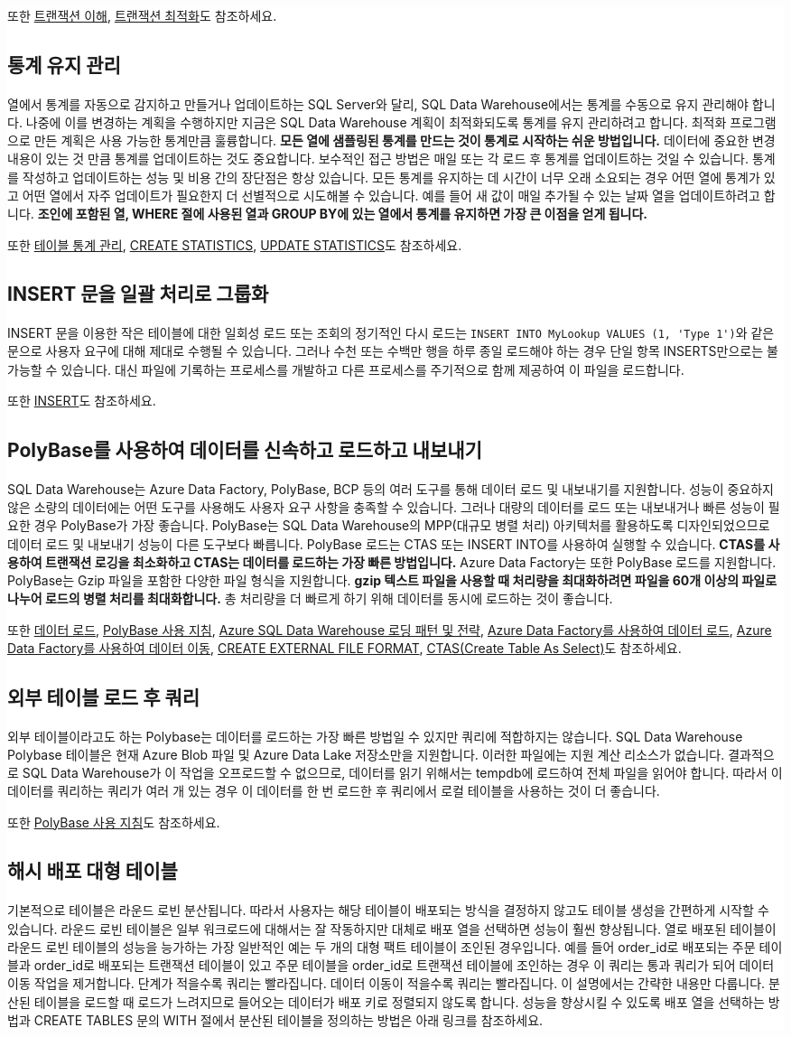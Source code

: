 또한 [트랜잭션 이해][Understanding transactions], [트랜잭션 최적화][Optimizing transactions]도 참조하세요.

## <a name="maintain-statistics"></a>통계 유지 관리
열에서 통계를 자동으로 감지하고 만들거나 업데이트하는 SQL Server와 달리, SQL Data Warehouse에서는 통계를 수동으로 유지 관리해야 합니다.  나중에 이를 변경하는 계획을 수행하지만 지금은 SQL Data Warehouse 계획이 최적화되도록 통계를 유지 관리하려고 합니다.  최적화 프로그램으로 만든 계획은 사용 가능한 통계만큼 훌륭합니다.  **모든 열에 샘플링된 통계를 만드는 것이 통계로 시작하는 쉬운 방법입니다.**  데이터에 중요한 변경 내용이 있는 것 만큼 통계를 업데이트하는 것도 중요합니다.  보수적인 접근 방법은 매일 또는 각 로드 후 통계를 업데이트하는 것일 수 있습니다.  통계를 작성하고 업데이트하는 성능 및 비용 간의 장단점은 항상 있습니다. 모든 통계를 유지하는 데 시간이 너무 오래 소요되는 경우 어떤 열에 통계가 있고 어떤 열에서 자주 업데이트가 필요한지 더 선별적으로 시도해볼 수 있습니다.  예를 들어 새 값이 매일 추가될 수 있는 날짜 열을 업데이트하려고 합니다. **조인에 포함된 열, WHERE 절에 사용된 열과 GROUP BY에 있는 열에서 통계를 유지하면 가장 큰 이점을 얻게 됩니다.**

또한 [테이블 통계 관리][Manage table statistics], [CREATE STATISTICS][CREATE STATISTICS], [UPDATE STATISTICS][UPDATE STATISTICS]도 참조하세요.

## <a name="group-insert-statements-into-batches"></a>INSERT 문을 일괄 처리로 그룹화
INSERT 문을 이용한 작은 테이블에 대한 일회성 로드 또는 조회의 정기적인 다시 로드는 `INSERT INTO MyLookup VALUES (1, 'Type 1')`와 같은 문으로 사용자 요구에 대해 제대로 수행될 수 있습니다.  그러나 수천 또는 수백만 행을 하루 종일 로드해야 하는 경우 단일 항목 INSERTS만으로는 불가능할 수 있습니다.  대신 파일에 기록하는 프로세스를 개발하고 다른 프로세스를 주기적으로 함께 제공하여 이 파일을 로드합니다.

또한 [INSERT][INSERT]도 참조하세요.

## <a name="use-polybase-to-load-and-export-data-quickly"></a>PolyBase를 사용하여 데이터를 신속하고 로드하고 내보내기
SQL Data Warehouse는 Azure Data Factory, PolyBase, BCP 등의 여러 도구를 통해 데이터 로드 및 내보내기를 지원합니다.  성능이 중요하지 않은 소량의 데이터에는 어떤 도구를 사용해도 사용자 요구 사항을 충족할 수 있습니다.  그러나 대량의 데이터를 로드 또는 내보내거나 빠른 성능이 필요한 경우 PolyBase가 가장 좋습니다.  PolyBase는 SQL Data Warehouse의 MPP(대규모 병렬 처리) 아키텍처를 활용하도록 디자인되었으므로 데이터 로드 및 내보내기 성능이 다른 도구보다 빠릅니다.  PolyBase 로드는 CTAS 또는 INSERT INTO를 사용하여 실행할 수 있습니다.  **CTAS를 사용하여 트랜잭션 로깅을 최소화하고 CTAS는 데이터를 로드하는 가장 빠른 방법입니다.**  Azure Data Factory는 또한 PolyBase 로드를 지원합니다.  PolyBase는 Gzip 파일을 포함한 다양한 파일 형식을 지원합니다.  **gzip 텍스트 파일을 사용할 때 처리량을 최대화하려면 파일을 60개 이상의 파일로 나누어 로드의 병렬 처리를 최대화합니다.**  총 처리량을 더 빠르게 하기 위해 데이터를 동시에 로드하는 것이 좋습니다.

또한 [데이터 로드][Load data], [PolyBase 사용 지침][Guide for using PolyBase], [Azure SQL Data Warehouse 로딩 패턴 및 전략][Azure SQL Data Warehouse loading patterns and strategies], [Azure Data Factory를 사용하여 데이터 로드][Load Data with Azure Data Factory], [Azure Data Factory를 사용하여 데이터 이동][Move data with Azure Data Factory], [CREATE EXTERNAL FILE FORMAT][CREATE EXTERNAL FILE FORMAT], [CTAS(Create Table As Select)][Create table as select (CTAS)]도 참조하세요.

## <a name="load-then-query-external-tables"></a>외부 테이블 로드 후 쿼리
외부 테이블이라고도 하는 Polybase는 데이터를 로드하는 가장 빠른 방법일 수 있지만 쿼리에 적합하지는 않습니다. SQL Data Warehouse Polybase 테이블은 현재 Azure Blob 파일 및 Azure Data Lake 저장소만을 지원합니다. 이러한 파일에는 지원 계산 리소스가 없습니다.  결과적으로 SQL Data Warehouse가 이 작업을 오프로드할 수 없으므로, 데이터를 읽기 위해서는 tempdb에 로드하여 전체 파일을 읽어야 합니다.  따라서 이 데이터를 쿼리하는 쿼리가 여러 개 있는 경우 이 데이터를 한 번 로드한 후 쿼리에서 로컬 테이블을 사용하는 것이 더 좋습니다.

또한 [PolyBase 사용 지침][Guide for using PolyBase]도 참조하세요.

## <a name="hash-distribute-large-tables"></a>해시 배포 대형 테이블
기본적으로 테이블은 라운드 로빈 분산됩니다.  따라서 사용자는 해당 테이블이 배포되는 방식을 결정하지 않고도 테이블 생성을 간편하게 시작할 수 있습니다.  라운드 로빈 테이블은 일부 워크로드에 대해서는 잘 작동하지만 대체로 배포 열을 선택하면 성능이 훨씬 향상됩니다.  열로 배포된 테이블이 라운드 로빈 테이블의 성능을 능가하는 가장 일반적인 예는 두 개의 대형 팩트 테이블이 조인된 경우입니다.  예를 들어 order_id로 배포되는 주문 테이블과 order_id로 배포되는 트랜잭션 테이블이 있고 주문 테이블을 order_id로 트랜잭션 테이블에 조인하는 경우 이 쿼리는 통과 쿼리가 되어 데이터 이동 작업을 제거합니다.  단계가 적을수록 쿼리는 빨라집니다.  데이터 이동이 적을수록 쿼리는 빨라집니다.  이 설명에서는 간략한 내용만 다룹니다. 분산된 테이블을 로드할 때 로드가 느려지므로 들어오는 데이터가 배포 키로 정렬되지 않도록 합니다.  성능을 향상시킬 수 있도록 배포 열을 선택하는 방법과 CREATE TABLES 문의 WITH 절에서 분산된 테이블을 정의하는 방법은 아래 링크를 참조하세요.


[Create a support ticket]: ./sql-data-warehouse-get-started-create-support-ticket.md
[Concurrency and workload management]: ./sql-data-warehouse-develop-concurrency.md
[Create table as select (CTAS)]: ./sql-data-warehouse-develop-ctas.md
[Table overview]: ./sql-data-warehouse-tables-overview.md
[Table data types]: ./sql-data-warehouse-tables-data-types.md
[Table distribution]: ./sql-data-warehouse-tables-distribute.md
[Table indexes]: ./sql-data-warehouse-tables-index.md
[Causes of poor columnstore index quality]: ./sql-data-warehouse-tables-index.md#causes-of-poor-columnstore-index-quality
[Rebuilding columnstore indexes]: ./sql-data-warehouse-tables-index.md#rebuilding-indexes-to-improve-segment-quality
[Table partitioning]: ./sql-data-warehouse-tables-partition.md
[Manage table statistics]: ./sql-data-warehouse-tables-statistics.md
[Temporary tables]: ./sql-data-warehouse-tables-temporary.md
[Guide for using PolyBase]: ./guidance-for-loading-data.md
[Load data]: ./design-elt-data-loading.md
[Move data with Azure Data Factory]: ../data-factory/transform-data-using-machine-learning.md
[Load data with Azure Data Factory]: ./sql-data-warehouse-get-started-load-with-azure-data-factory.md
[Load data with bcp]: ./sql-data-warehouse-load-with-bcp.md
[Load data with PolyBase]: ./sql-data-warehouse-get-started-load-with-polybase.md
[Monitor your workload using DMVs]: ./sql-data-warehouse-manage-monitor.md
[Pause compute resources]: ./sql-data-warehouse-manage-compute-overview.md#pause-compute-bk
[Resume compute resources]: ./sql-data-warehouse-manage-compute-overview.md#resume-compute-bk
[계산 리소스 크기 조정]: ./sql-data-warehouse-manage-compute-overview.md#scale-compute
[Understanding transactions]: ./sql-data-warehouse-develop-transactions.md
[Optimizing transactions]: ./sql-data-warehouse-develop-best-practices-transactions.md
[Troubleshooting]: ./sql-data-warehouse-troubleshoot.md
[LABEL]: ./sql-data-warehouse-develop-label.md
[ALTER TABLE]: https://msdn.microsoft.com/library/ms190273.aspx
[CREATE EXTERNAL FILE FORMAT]: https://msdn.microsoft.com/library/dn935026.aspx
[CREATE STATISTICS]: https://msdn.microsoft.com/library/ms188038.aspx
[CREATE TABLE]: https://msdn.microsoft.com/library/mt203953.aspx
[CREATE TABLE AS SELECT]: https://msdn.microsoft.com/library/mt204041.aspx
[DBCC PDW_SHOWEXECUTIONPLAN]: https://msdn.microsoft.com/library/mt204017.aspx
[INSERT]: https://msdn.microsoft.com/library/ms174335.aspx
[OPTION]: https://msdn.microsoft.com/library/ms190322.aspx
[TRUNCATE TABLE]: https://msdn.microsoft.com/library/ms177570.aspx
[UPDATE STATISTICS]: https://msdn.microsoft.com/library/ms187348.aspx
[sys.dm_exec_sessions]: https://msdn.microsoft.com/library/ms176013.aspx
[sys.dm_pdw_exec_requests]: https://msdn.microsoft.com/library/mt203887.aspx
[sys.dm_pdw_request_steps]: https://msdn.microsoft.com/library/mt203913.aspx
[sys.dm_pdw_sql_requests]: https://msdn.microsoft.com/library/mt203889.aspx
[sys.dm_pdw_dms_workers]: https://msdn.microsoft.com/library/mt203878.aspx
[sys.dm_pdw_waits]: https://msdn.microsoft.com/library/mt203893.aspx
[Columnstore indexes guide]: https://msdn.microsoft.com/library/gg492088.aspx
[Selecting table distribution]: https://blogs.msdn.microsoft.com/sqlcat/2015/08/11/choosing-hash-distributed-table-vs-round-robin-distributed-table-in-azure-sql-dw-service/
[Azure SQL Data Warehouse Feedback]: https://feedback.azure.com/forums/307516-sql-data-warehouse
[Azure SQL Data Warehouse MSDN Forum]: https://social.msdn.microsoft.com/Forums/sqlserver/home?forum=AzureSQLDataWarehouse
[Azure SQL Data Warehouse Stack Overflow Forum]:  http://stackoverflow.com/questions/tagged/azure-sqldw
[Azure SQL Data Warehouse loading patterns and strategies]: http://blogs.msdn.microsoft.com/sqlcat/2017/05/17/azure-sql-data-warehouse-loading-patterns-and-strategies/